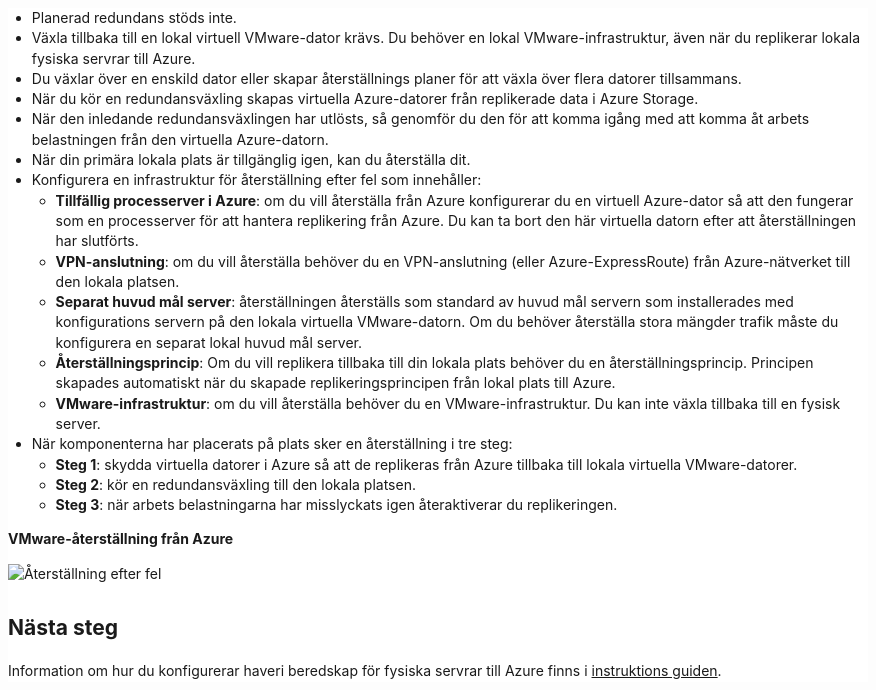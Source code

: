 - Planerad redundans stöds inte.
- Växla tillbaka till en lokal virtuell VMware-dator krävs. Du behöver en lokal VMware-infrastruktur, även när du replikerar lokala fysiska servrar till Azure.
- Du växlar över en enskild dator eller skapar återställnings planer för att växla över flera datorer tillsammans.
- När du kör en redundansväxling skapas virtuella Azure-datorer från replikerade data i Azure Storage.
- När den inledande redundansväxlingen har utlösts, så genomför du den för att komma igång med att komma åt arbets belastningen från den virtuella Azure-datorn.
- När din primära lokala plats är tillgänglig igen, kan du återställa dit.
- Konfigurera en infrastruktur för återställning efter fel som innehåller:
  - **Tillfällig processerver i Azure**: om du vill återställa från Azure konfigurerar du en virtuell Azure-dator så att den fungerar som en processerver för att hantera replikering från Azure. Du kan ta bort den här virtuella datorn efter att återställningen har slutförts.
  - **VPN-anslutning**: om du vill återställa behöver du en VPN-anslutning (eller Azure-ExpressRoute) från Azure-nätverket till den lokala platsen.
  - **Separat huvud mål server**: återställningen återställs som standard av huvud mål servern som installerades med konfigurations servern på den lokala virtuella VMware-datorn. Om du behöver återställa stora mängder trafik måste du konfigurera en separat lokal huvud mål server.
  - **Återställningsprincip**: Om du vill replikera tillbaka till din lokala plats behöver du en återställningsprincip. Principen skapades automatiskt när du skapade replikeringsprincipen från lokal plats till Azure.
  - **VMware-infrastruktur**: om du vill återställa behöver du en VMware-infrastruktur. Du kan inte växla tillbaka till en fysisk server.
- När komponenterna har placerats på plats sker en återställning i tre steg:
  - **Steg 1**: skydda virtuella datorer i Azure så att de replikeras från Azure tillbaka till lokala virtuella VMware-datorer.
  - **Steg 2**: kör en redundansväxling till den lokala platsen.
  - **Steg 3**: när arbets belastningarna har misslyckats igen återaktiverar du replikeringen.

**VMware-återställning från Azure**

![Återställning efter fel](./media/physical-azure-architecture/enhanced-failback.png)

## <a name="next-steps"></a>Nästa steg

Information om hur du konfigurerar haveri beredskap för fysiska servrar till Azure finns i [instruktions guiden](physical-azure-disaster-recovery.md).
